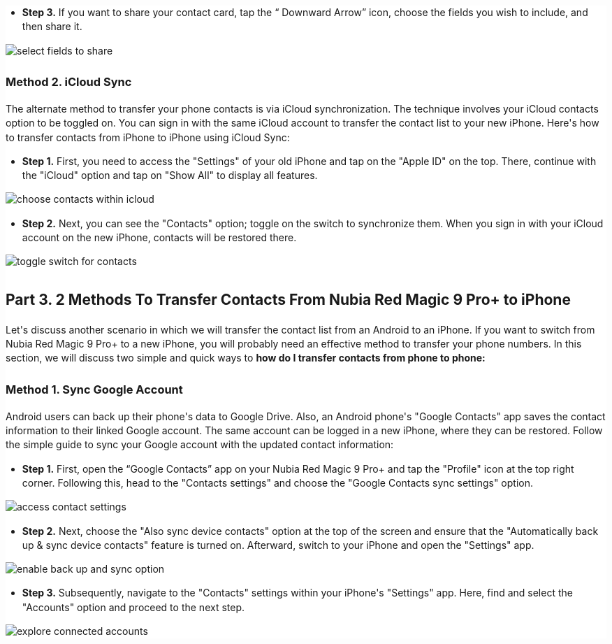 - **Step 3.** If you want to share your contact card, tap the “ Downward Arrow” icon, choose the fields you wish to include, and then share it.

![select fields to share](https://images.wondershare.com/drfone/article/2023/12/how-to-copy-contacts-from-phone-to-phone-8.jpg)

### Method 2. iCloud Sync

The alternate method to transfer your phone contacts is via iCloud synchronization. The technique involves your iCloud contacts option to be toggled on. You can sign in with the same iCloud account to transfer the contact list to your new iPhone. Here's how to transfer contacts from iPhone to iPhone using iCloud Sync:

- **Step 1.** First, you need to access the "Settings" of your old iPhone and tap on the "Apple ID" on the top. There, continue with the "iCloud" option and tap on "Show All" to display all features.

![choose contacts within icloud](https://images.wondershare.com/drfone/article/2023/12/how-to-copy-contacts-from-phone-to-phone-9.jpg)

- **Step 2.** Next, you can see the "Contacts" option; toggle on the switch to synchronize them. When you sign in with your iCloud account on the new iPhone, contacts will be restored there.

![toggle switch for contacts](https://images.wondershare.com/drfone/article/2023/12/how-to-copy-contacts-from-phone-to-phone-10.jpg)

## Part 3. 2 Methods To Transfer Contacts From Nubia Red Magic 9 Pro+ to iPhone

Let's discuss another scenario in which we will transfer the contact list from an Android to an iPhone. If you want to switch from Nubia Red Magic 9 Pro+ to a new iPhone, you will probably need an effective method to transfer your phone numbers. In this section, we will discuss two simple and quick ways to **how do I transfer contacts from phone to phone:**

### Method 1. Sync Google Account

Android users can back up their phone's data to Google Drive. Also, an Android phone's "Google Contacts" app saves the contact information to their linked Google account. The same account can be logged in a new iPhone, where they can be restored. Follow the simple guide to sync your Google account with the updated contact information:

- **Step 1.** First, open the “Google Contacts” app on your Nubia Red Magic 9 Pro+ and tap the "Profile" icon at the top right corner. Following this, head to the "Contacts settings" and choose the "Google Contacts sync settings" option.

![access contact settings](https://images.wondershare.com/drfone/article/2023/12/how-to-copy-contacts-from-phone-to-phone-11.jpg)

- **Step 2.** Next, choose the "Also sync device contacts" option at the top of the screen and ensure that the "Automatically back up & sync device contacts" feature is turned on. Afterward, switch to your iPhone and open the "Settings" app.

![enable back up and sync option](https://images.wondershare.com/drfone/article/2023/12/how-to-copy-contacts-from-phone-to-phone-12.jpg)

- **Step 3.** Subsequently, navigate to the "Contacts" settings within your iPhone's "Settings" app. Here, find and select the "Accounts" option and proceed to the next step.

![explore connected accounts](https://images.wondershare.com/drfone/article/2023/12/how-to-copy-contacts-from-phone-to-phone-13.jpg)
